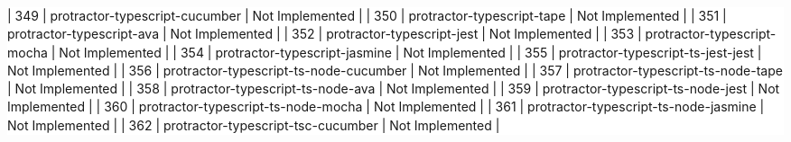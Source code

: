 | 349 | protractor-typescript-cucumber                                                                                                                                                                                                                                                                                                                                                                                 | Not Implemented |
| 350 | protractor-typescript-tape                                                                                                                                                                                                                                                                                                                                                                                     | Not Implemented |
| 351 | protractor-typescript-ava                                                                                                                                                                                                                                                                                                                                                                                      | Not Implemented |
| 352 | protractor-typescript-jest                                                                                                                                                                                                                                                                                                                                                                                     | Not Implemented |
| 353 | protractor-typescript-mocha                                                                                                                                                                                                                                                                                                                                                                                    | Not Implemented |
| 354 | protractor-typescript-jasmine                                                                                                                                                                                                                                                                                                                                                                                  | Not Implemented |
| 355 | protractor-typescript-ts-jest-jest                                                                                                                                                                                                                                                                                                                                                                             | Not Implemented |
| 356 | protractor-typescript-ts-node-cucumber                                                                                                                                                                                                                                                                                                                                                                         | Not Implemented |
| 357 | protractor-typescript-ts-node-tape                                                                                                                                                                                                                                                                                                                                                                             | Not Implemented |
| 358 | protractor-typescript-ts-node-ava                                                                                                                                                                                                                                                                                                                                                                              | Not Implemented |
| 359 | protractor-typescript-ts-node-jest                                                                                                                                                                                                                                                                                                                                                                             | Not Implemented |
| 360 | protractor-typescript-ts-node-mocha                                                                                                                                                                                                                                                                                                                                                                            | Not Implemented |
| 361 | protractor-typescript-ts-node-jasmine                                                                                                                                                                                                                                                                                                                                                                          | Not Implemented |
| 362 | protractor-typescript-tsc-cucumber                                                                                                                                                                                                                                                                                                                                                                             | Not Implemented |